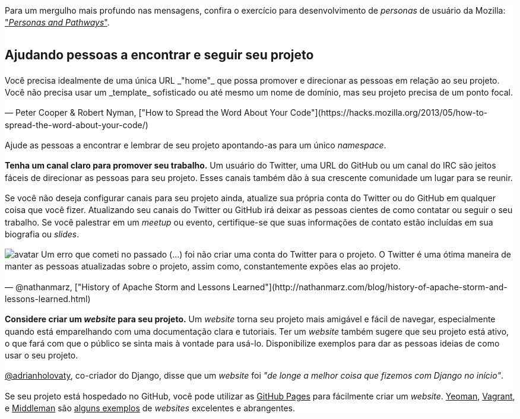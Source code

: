 Para um mergulho mais profundo nas mensagens, confira o exercício para desenvolvimento de _personas_ de usuário da Mozilla: ["_Personas and Pathways_"](https://mozillascience.github.io/working-open-workshop/personas_pathways/).

## Ajudando pessoas a encontrar e seguir seu projeto

<aside markdown="1" class="pquote">
  Você precisa idealmente de uma única URL _"home"_ que possa promover e direcionar as pessoas em relação ao seu projeto. Você não precisa usar um _template_ sofisticado ou até mesmo um nome de domínio, mas seu projeto precisa de um ponto focal.
  <p markdown="1" class="pquote-credit">
— Peter Cooper & Robert Nyman, ["How to Spread the Word About Your Code"](https://hacks.mozilla.org/2013/05/how-to-spread-the-word-about-your-code/)
  </p>
</aside>

Ajude as pessoas a encontrar e lembrar de seu projeto apontando-as para um único _namespace_.

**Tenha um canal claro para promover seu trabalho.** Um usuário do Twitter, uma URL do GitHub ou um canal do IRC são jeitos fáceis de direcionar as pessoas para seu projeto. Esses canais também dão à sua crescente comunidade um lugar para se reunir.

Se você não deseja configurar canais para seu projeto ainda, atualize sua própria conta do Twitter ou do GitHub em qualquer coisa que você fizer. Atualizando seu canais do Twitter ou GitHub irá deixar as pessoas cientes de como contatar ou seguir o seu trabalho. Se você palestrar em um _meetup_ ou evento, certifique-se que suas informações de contato estão incluídas em sua biografia ou _slides_.

<aside markdown="1" class="pquote">
  <img src="https://avatars.githubusercontent.com/nathanmarz?s=180" class="pquote-avatar" alt="avatar">
  Um erro que cometi no passado (...) foi não criar uma conta do Twitter para o projeto. O Twitter é uma ótima maneira de manter as pessoas atualizadas sobre o projeto, assim como, constantemente expões elas ao projeto.
  <p markdown="1" class="pquote-credit">
— @nathanmarz, ["History of Apache Storm and Lessons Learned"](http://nathanmarz.com/blog/history-of-apache-storm-and-lessons-learned.html)
  </p>
</aside>

**Considere criar um _website_ para seu projeto.** Um _website_ torna seu projeto mais amigável e fácil de navegar, especialmente quando está emparelhando com uma documentação clara e tutoriais. Ter um _website_ também sugere que seu projeto está ativo, o que fará com que o público se sinta mais à vontade para usá-lo. Disponibilize exemplos para dar as pessoas ideias de como usar o seu projeto.

[@adrianholovaty](https://news.ycombinator.com/item?id=7531689), co-criador do Django, disse que um _website_ foi _"de longe a melhor coisa que fizemos com Django no início"_.

Se seu projeto está hospedado no GitHub, você pode utilizar as [GitHub Pages](https://pages.github.com/) para fácilmente criar um _website_. [Yeoman](http://yeoman.io/), [Vagrant](https://www.vagrantup.com/), e [Middleman](https://middlemanapp.com/) são [alguns exemplos](https://github.com/showcases/github-pages-examples) de _websites_ excelentes e abrangentes.
